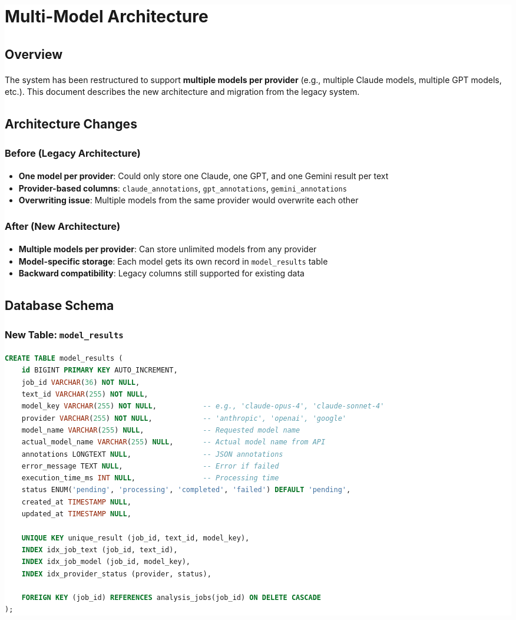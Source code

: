 # Multi-Model Architecture

## Overview

The system has been restructured to support **multiple models per provider** (e.g., multiple Claude models, multiple GPT models, etc.). This document describes the new architecture and migration from the legacy system.

## Architecture Changes

### Before (Legacy Architecture)
- **One model per provider**: Could only store one Claude, one GPT, and one Gemini result per text
- **Provider-based columns**: `claude_annotations`, `gpt_annotations`, `gemini_annotations`
- **Overwriting issue**: Multiple models from the same provider would overwrite each other

### After (New Architecture)
- **Multiple models per provider**: Can store unlimited models from any provider
- **Model-specific storage**: Each model gets its own record in `model_results` table
- **Backward compatibility**: Legacy columns still supported for existing data

## Database Schema

### New Table: `model_results`

```sql
CREATE TABLE model_results (
    id BIGINT PRIMARY KEY AUTO_INCREMENT,
    job_id VARCHAR(36) NOT NULL,
    text_id VARCHAR(255) NOT NULL,
    model_key VARCHAR(255) NOT NULL,           -- e.g., 'claude-opus-4', 'claude-sonnet-4'
    provider VARCHAR(255) NOT NULL,            -- 'anthropic', 'openai', 'google'
    model_name VARCHAR(255) NULL,              -- Requested model name
    actual_model_name VARCHAR(255) NULL,       -- Actual model name from API
    annotations LONGTEXT NULL,                 -- JSON annotations
    error_message TEXT NULL,                   -- Error if failed
    execution_time_ms INT NULL,                -- Processing time
    status ENUM('pending', 'processing', 'completed', 'failed') DEFAULT 'pending',
    created_at TIMESTAMP NULL,
    updated_at TIMESTAMP NULL,
    
    UNIQUE KEY unique_result (job_id, text_id, model_key),
    INDEX idx_job_text (job_id, text_id),
    INDEX idx_job_model (job_id, model_key),
    INDEX idx_provider_status (provider, status),
    
    FOREIGN KEY (job_id) REFERENCES analysis_jobs(job_id) ON DELETE CASCADE
);
```
